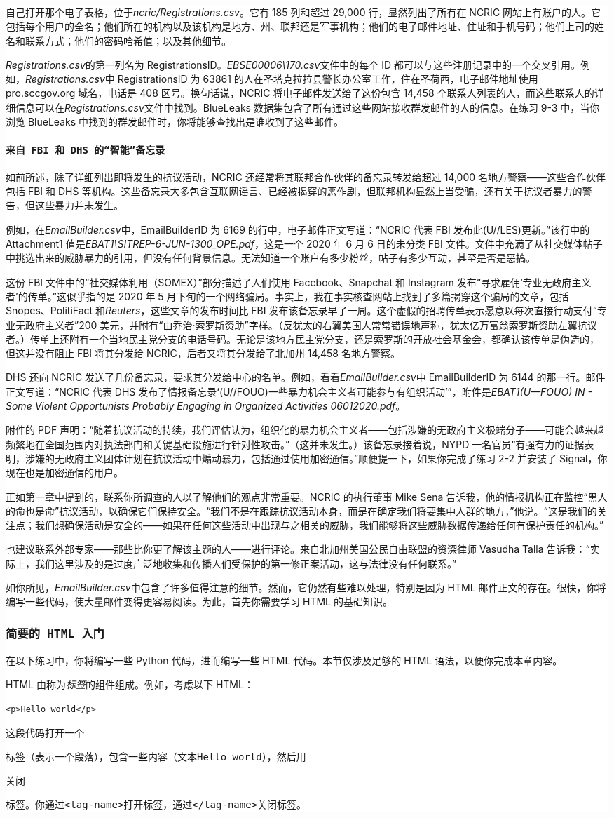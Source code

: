 自己打开那个电子表格，位于*ncric/Registrations.csv*。它有 185 列和超过 29,000 行，显然列出了所有在 NCRIC 网站上有账户的人。它包括每个用户的全名；他们所在的机构以及该机构是地方、州、联邦还是军事机构；他们的电子邮件地址、住址和手机号码；他们上司的姓名和联系方式；他们的密码哈希值；以及其他细节。

*Registrations.csv*的第一列名为 RegistrationsID。*EBSE00006\170.csv*文件中的每个 ID 都可以与这些注册记录中的一个交叉引用。例如，*Registrations.csv*中 RegistrationsID 为 63861 的人在圣塔克拉拉县警长办公室工作，住在圣荷西，电子邮件地址使用 pro.sccgov.org 域名，电话是 408 区号。换句话说，NCRIC 将电子邮件发送给了这份包含 14,458 个联系人列表的人，而这些联系人的详细信息可以在*Registrations.csv*文件中找到。BlueLeaks 数据集包含了所有通过这些网站接收群发邮件的人的信息。在练习 9-3 中，当你浏览 BlueLeaks 中找到的群发邮件时，你将能够查找出是谁收到了这些邮件。

#### <samp class="SANS_Futura_Std_Bold_Condensed_Oblique_BI_11">来自 FBI 和 DHS 的“智能”备忘录</samp>

如前所述，除了详细列出即将发生的抗议活动，NCRIC 还经常将其联邦合作伙伴的备忘录转发给超过 14,000 名地方警察——这些合作伙伴包括 FBI 和 DHS 等机构。这些备忘录大多包含互联网谣言、已经被揭穿的恶作剧，但联邦机构显然上当受骗，还有关于抗议者暴力的警告，但这些暴力并未发生。

例如，在*EmailBuilder.csv*中，EmailBuilderID 为 6169 的行中，电子邮件正文写道：“NCRIC 代表 FBI 发布此(U//LES)更新。”该行中的 Attachment1 值是*EBAT1\SITREP-6-JUN-1300_OPE.pdf*，这是一个 2020 年 6 月 6 日的未分类 FBI 文件。文件中充满了从社交媒体帖子中挑选出来的威胁暴力的引用，但没有任何背景信息。无法知道一个账户有多少粉丝，帖子有多少互动，甚至是否是恶搞。

这份 FBI 文件中的“社交媒体利用（SOMEX）”部分描述了人们使用 Facebook、Snapchat 和 Instagram 发布“寻求雇佣‘专业无政府主义者’的传单。”这似乎指的是 2020 年 5 月下旬的一个网络骗局。事实上，我在事实核查网站上找到了多篇揭穿这个骗局的文章，包括 Snopes、PolitiFact 和*Reuters*，这些文章的发布时间比 FBI 发布该备忘录早了一周。这个虚假的招聘传单表示愿意以每次直接行动支付“专业无政府主义者”200 美元，并附有“由乔治·索罗斯资助”字样。（反犹太的右翼美国人常常错误地声称，犹太亿万富翁索罗斯资助左翼抗议者。）传单上还附有一个当地民主党分支的电话号码。无论是该地方民主党分支，还是索罗斯的开放社会基金会，都确认该传单是伪造的，但这并没有阻止 FBI 将其分发给 NCRIC，后者又将其分发给了北加州 14,458 名地方警察。

DHS 还向 NCRIC 发送了几份备忘录，要求其分发给中心的名单。例如，看看*EmailBuilder.csv*中 EmailBuilderID 为 6144 的那一行。邮件正文写道：“NCRIC 代表 DHS 发布了情报备忘录‘(U//FOUO)一些暴力机会主义者可能参与有组织活动’”，附件是*EBAT1\(U—FOUO) IN - Some Violent Opportunists Probably Engaging in Organized Activities 06012020.pdf*。

附件的 PDF 声明：“随着抗议活动的持续，我们评估认为，组织化的暴力机会主义者——包括涉嫌的无政府主义极端分子——可能会越来越频繁地在全国范围内对执法部门和关键基础设施进行针对性攻击。”（这并未发生。）该备忘录接着说，NYPD 一名官员“有强有力的证据表明，涉嫌的无政府主义团体计划在抗议活动中煽动暴力，包括通过使用加密通信。”顺便提一下，如果你完成了练习 2-2 并安装了 Signal，你现在也是加密通信的用户。

正如第一章中提到的，联系你所调查的人以了解他们的观点非常重要。NCRIC 的执行董事 Mike Sena 告诉我，他的情报机构正在监控“黑人的命也是命”抗议活动，以确保它们保持安全。“我们不是在跟踪抗议活动本身，而是在确定我们将要集中人群的地方，”他说。“这是我们的关注点；我们想确保活动是安全的——如果在任何这些活动中出现与之相关的威胁，我们能够将这些威胁数据传递给任何有保护责任的机构。”

也建议联系外部专家——那些比你更了解该主题的人——进行评论。来自北加州美国公民自由联盟的资深律师 Vasudha Talla 告诉我：“实际上，我们这里涉及的是过度广泛地收集和传播人们受保护的第一修正案活动，这与法律没有任何联系。”

如你所见，*EmailBuilder.csv*中包含了许多值得注意的细节。然而，它仍然有些难以处理，特别是因为 HTML 邮件正文的存在。很快，你将编写一些代码，使大量邮件变得更容易阅读。为此，首先你需要学习 HTML 的基础知识。

### <samp class="SANS_Futura_Std_Bold_B_11">简要的 HTML 入门</samp>

在以下练习中，你将编写一些 Python 代码，进而编写一些 HTML 代码。本节仅涉及足够的 HTML 语法，以便你完成本章内容。

HTML 由称为*标签*的组件组成。例如，考虑以下 HTML：

```
<p>Hello world</p>
```

这段代码打开一个<samp class="SANS_TheSansMonoCd_W5Regular_11"><p></samp>标签（表示一个段落），包含一些内容（文本<samp class="SANS_TheSansMonoCd_W5Regular_11">Hello world</samp>），然后用<samp class="SANS_TheSansMonoCd_W5Regular_11"></p></samp>关闭<p>标签。你通过<samp class="SANS_TheSansMonoCd_W5Regular_11"><</samp><samp class="SANS_TheSansMonoCd_W5Regular_Italic_I_11">tag-name</samp><samp class="SANS_TheSansMonoCd_W5Regular_11">></samp>打开标签，通过<samp class="SANS_TheSansMonoCd_W5Regular_11"></</samp><samp class="SANS_TheSansMonoCd_W5Regular_Italic_I_11">tag-name</samp><samp class="SANS_TheSansMonoCd_W5Regular_11">></samp>关闭标签。

